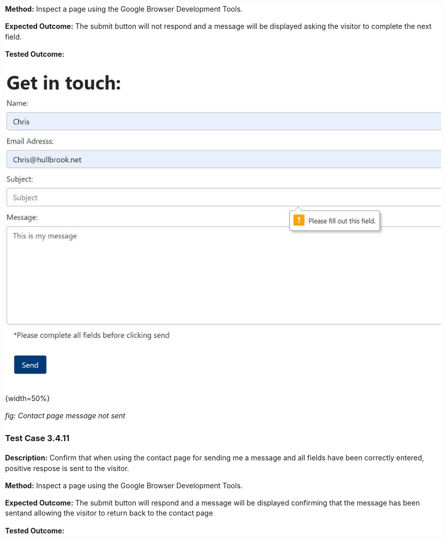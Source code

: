 **Method:** Inspect a page using the Google Browser Development Tools.

**Expected Outcome:** The submit button will not respond and a message will be displayed asking the visitor to complete the next field.

**Tested Outcome:**

![NoSend ](TestImages/NoSEnd.jpg){width=50%}

*fig: Contact page message not sent*

### Test Case 3.4.11

**Description:** Confirm that when using the contact page for sending me a message and all fields have been correctly entered, positive respose is sent to the visitor. 

**Method:** Inspect a page using the Google Browser Development Tools.

**Expected Outcome:** The submit button will respond and a message will be displayed confirming that the message has been sentand allowing the visitor to return back to the contact page

**Tested Outcome:**
